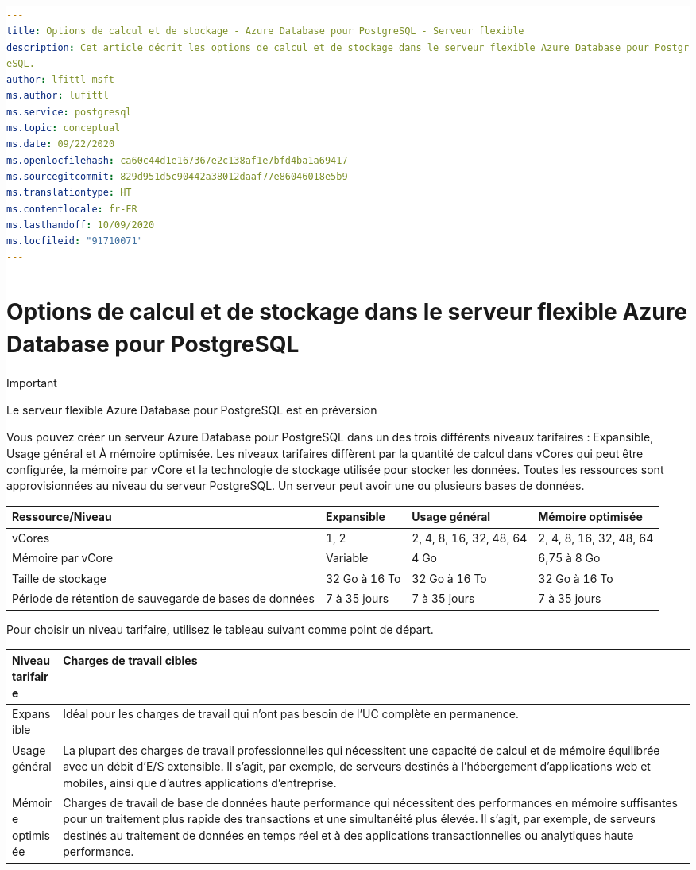 ```yaml
---
title: Options de calcul et de stockage - Azure Database pour PostgreSQL - Serveur flexible
description: Cet article décrit les options de calcul et de stockage dans le serveur flexible Azure Database pour PostgreSQL.
author: lfittl-msft
ms.author: lufittl
ms.service: postgresql
ms.topic: conceptual
ms.date: 09/22/2020
ms.openlocfilehash: ca60c44d1e167367e2c138af1e7bfd4ba1a69417
ms.sourcegitcommit: 829d951d5c90442a38012daaf77e86046018e5b9
ms.translationtype: HT
ms.contentlocale: fr-FR
ms.lasthandoff: 10/09/2020
ms.locfileid: "91710071"
---
```

# <a name="compute-and-storage-options-in-azure-database-for-postgresql---flexible-server"></a>Options de calcul et de stockage dans le serveur flexible Azure Database pour PostgreSQL

> [!IMPORTANT]
> Le serveur flexible Azure Database pour PostgreSQL est en préversion

Vous pouvez créer un serveur Azure Database pour PostgreSQL dans un des trois différents niveaux tarifaires : Expansible, Usage général et À mémoire optimisée. Les niveaux tarifaires diffèrent par la quantité de calcul dans vCores qui peut être configurée, la mémoire par vCore et la technologie de stockage utilisée pour stocker les données. Toutes les ressources sont approvisionnées au niveau du serveur PostgreSQL. Un serveur peut avoir une ou plusieurs bases de données.

| Ressource/Niveau | **Expansible** | **Usage général** | **Mémoire optimisée** |
|:---|:----------|:--------------------|:---------------------|
| vCores | 1, 2 | 2, 4, 8, 16, 32, 48, 64 | 2, 4, 8, 16, 32, 48, 64 |
| Mémoire par vCore | Variable | 4 Go | 6,75 à 8 Go |
| Taille de stockage | 32 Go à 16 To | 32 Go à 16 To | 32 Go à 16 To |
| Période de rétention de sauvegarde de bases de données | 7 à 35 jours | 7 à 35 jours | 7 à 35 jours |

Pour choisir un niveau tarifaire, utilisez le tableau suivant comme point de départ.

| Niveau tarifaire | Charges de travail cibles |
|:-------------|:-----------------|
| Expansible | Idéal pour les charges de travail qui n’ont pas besoin de l’UC complète en permanence. |
| Usage général | La plupart des charges de travail professionnelles qui nécessitent une capacité de calcul et de mémoire équilibrée avec un débit d’E/S extensible. Il s’agit, par exemple, de serveurs destinés à l’hébergement d’applications web et mobiles, ainsi que d’autres applications d’entreprise.|
| Mémoire optimisée | Charges de travail de base de données haute performance qui nécessitent des performances en mémoire suffisantes pour un traitement plus rapide des transactions et une simultanéité plus élevée. Il s’agit, par exemple, de serveurs destinés au traitement de données en temps réel et à des applications transactionnelles ou analytiques haute performance.|
